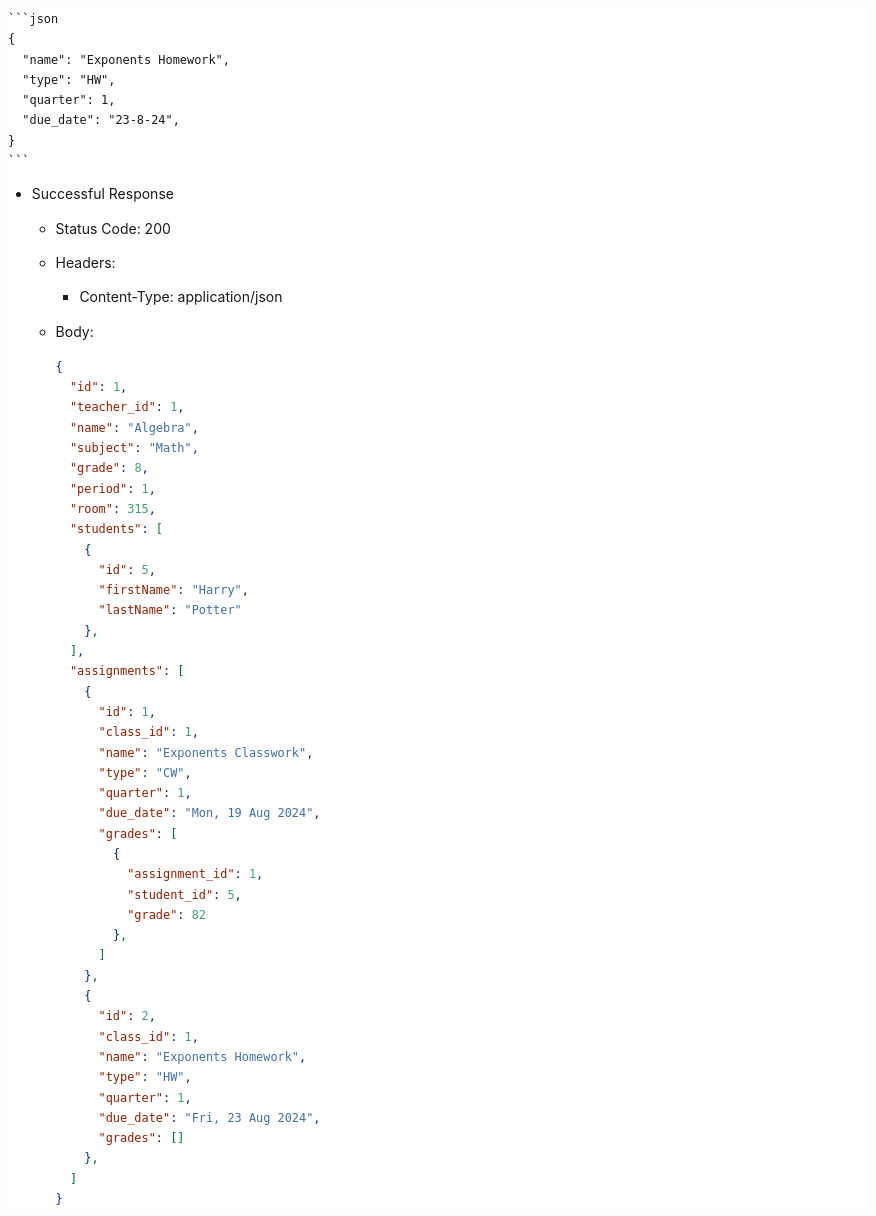     ```json
    {
      "name": "Exponents Homework",
      "type": "HW",
      "quarter": 1,
      "due_date": "23-8-24",
    }
    ```

* Successful Response
  * Status Code: 200
  * Headers:
    * Content-Type: application/json
  * Body:

    ```json
    {
      "id": 1,
      "teacher_id": 1,
      "name": "Algebra",
      "subject": "Math",
      "grade": 8,
      "period": 1,
      "room": 315,
      "students": [
        {
          "id": 5,
          "firstName": "Harry",
          "lastName": "Potter"
        },
      ],
      "assignments": [
        {
          "id": 1,
          "class_id": 1,
          "name": "Exponents Classwork",
          "type": "CW",
          "quarter": 1,
          "due_date": "Mon, 19 Aug 2024",
          "grades": [
            {
              "assignment_id": 1,
              "student_id": 5,
              "grade": 82
            },
          ]
        },
        {
          "id": 2,
          "class_id": 1,
          "name": "Exponents Homework",
          "type": "HW",
          "quarter": 1,
          "due_date": "Fri, 23 Aug 2024",
          "grades": []
        },
      ]
    }
    ```
